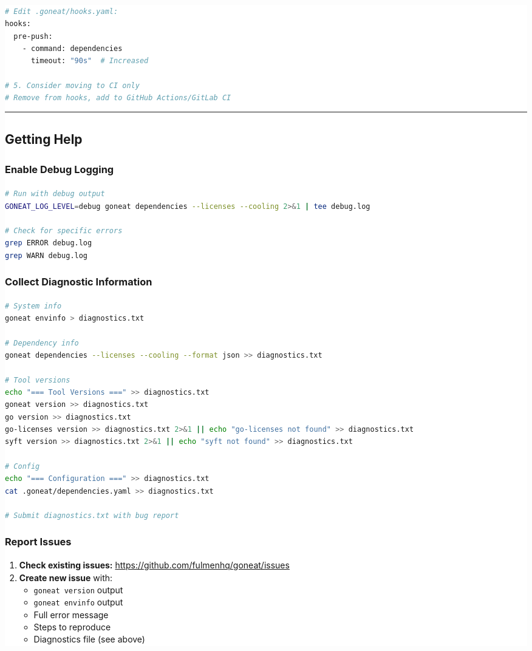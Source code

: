 ```bash
# Edit .goneat/hooks.yaml:
hooks:
  pre-push:
    - command: dependencies
      timeout: "90s"  # Increased

# 5. Consider moving to CI only
# Remove from hooks, add to GitHub Actions/GitLab CI
```

---

## Getting Help

### Enable Debug Logging

```bash
# Run with debug output
GONEAT_LOG_LEVEL=debug goneat dependencies --licenses --cooling 2>&1 | tee debug.log

# Check for specific errors
grep ERROR debug.log
grep WARN debug.log
```

### Collect Diagnostic Information

```bash
# System info
goneat envinfo > diagnostics.txt

# Dependency info
goneat dependencies --licenses --cooling --format json >> diagnostics.txt

# Tool versions
echo "=== Tool Versions ===" >> diagnostics.txt
goneat version >> diagnostics.txt
go version >> diagnostics.txt
go-licenses version >> diagnostics.txt 2>&1 || echo "go-licenses not found" >> diagnostics.txt
syft version >> diagnostics.txt 2>&1 || echo "syft not found" >> diagnostics.txt

# Config
echo "=== Configuration ===" >> diagnostics.txt
cat .goneat/dependencies.yaml >> diagnostics.txt

# Submit diagnostics.txt with bug report
```

### Report Issues

1. **Check existing issues:** https://github.com/fulmenhq/goneat/issues
2. **Create new issue** with:
   - `goneat version` output
   - `goneat envinfo` output
   - Full error message
   - Steps to reproduce
   - Diagnostics file (see above)
